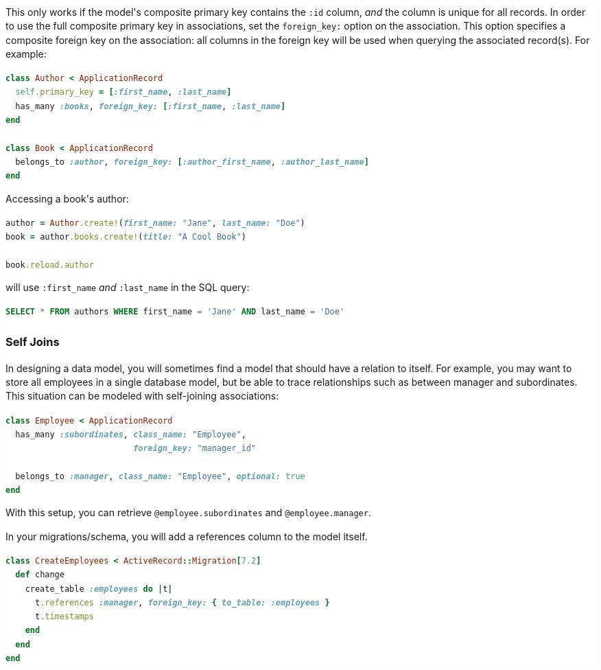 This only works if the model's composite primary key contains the `:id` column, _and_ the column is unique for
all records. In order to use the full composite primary key in associations, set the `foreign_key:` option on
the association. This option specifies a composite foreign key on the association: all columns in the foreign key will
be used when querying the associated record(s). For example:

```ruby
class Author < ApplicationRecord
  self.primary_key = [:first_name, :last_name]
  has_many :books, foreign_key: [:first_name, :last_name]
end

class Book < ApplicationRecord
  belongs_to :author, foreign_key: [:author_first_name, :author_last_name]
end
```

Accessing a book's author:

```ruby
author = Author.create!(first_name: "Jane", last_name: "Doe")
book = author.books.create!(title: "A Cool Book")

book.reload.author
```

will use `:first_name` _and_ `:last_name` in the SQL query:

```sql
SELECT * FROM authors WHERE first_name = 'Jane' AND last_name = 'Doe'
```

### Self Joins

In designing a data model, you will sometimes find a model that should have a relation to itself. For example, you may want to store all employees in a single database model, but be able to trace relationships such as between manager and subordinates. This situation can be modeled with self-joining associations:

```ruby
class Employee < ApplicationRecord
  has_many :subordinates, class_name: "Employee",
                          foreign_key: "manager_id"

  belongs_to :manager, class_name: "Employee", optional: true
end
```

With this setup, you can retrieve `@employee.subordinates` and `@employee.manager`.

In your migrations/schema, you will add a references column to the model itself.

```ruby
class CreateEmployees < ActiveRecord::Migration[7.2]
  def change
    create_table :employees do |t|
      t.references :manager, foreign_key: { to_table: :employees }
      t.timestamps
    end
  end
end
```


[`belongs_to`]: https://api.rubyonrails.org/classes/ActiveRecord/Associations/ClassMethods.html#method-i-belongs_to
[`has_and_belongs_to_many`]: https://api.rubyonrails.org/classes/ActiveRecord/Associations/ClassMethods.html#method-i-has_and_belongs_to_many
[`has_many`]: https://api.rubyonrails.org/classes/ActiveRecord/Associations/ClassMethods.html#method-i-has_many
[`has_one`]: https://api.rubyonrails.org/classes/ActiveRecord/Associations/ClassMethods.html#method-i-has_one
[connection.add_reference]: https://api.rubyonrails.org/classes/ActiveRecord/ConnectionAdapters/SchemaStatements.html#method-i-add_reference
[foreign_keys]: active_record_migrations.html#foreign-keys
[`config.active_record.automatic_scope_inversing`]: configuring.html#config-active-record-automatic-scope-inversing
[`reset_counters`]: https://api.rubyonrails.org/classes/ActiveRecord/CounterCache/ClassMethods.html#method-i-reset_counters
[`collection<<`]: https://api.rubyonrails.org/classes/ActiveRecord/Associations/CollectionProxy.html#method-i-3C-3C
[`collection.build`]: https://api.rubyonrails.org/classes/ActiveRecord/Associations/CollectionProxy.html#method-i-build
[`collection.clear`]: https://api.rubyonrails.org/classes/ActiveRecord/Associations/CollectionProxy.html#method-i-clear
[`collection.create`]: https://api.rubyonrails.org/classes/ActiveRecord/Associations/CollectionProxy.html#method-i-create
[`collection.create!`]: https://api.rubyonrails.org/classes/ActiveRecord/Associations/CollectionProxy.html#method-i-create-21
[`collection.delete`]: https://api.rubyonrails.org/classes/ActiveRecord/Associations/CollectionProxy.html#method-i-delete
[`collection.destroy`]: https://api.rubyonrails.org/classes/ActiveRecord/Associations/CollectionProxy.html#method-i-destroy
[`collection.empty?`]: https://api.rubyonrails.org/classes/ActiveRecord/Associations/CollectionProxy.html#method-i-empty-3F
[`collection.exists?`]: https://api.rubyonrails.org/classes/ActiveRecord/FinderMethods.html#method-i-exists-3F
[`collection.find`]: https://api.rubyonrails.org/classes/ActiveRecord/Associations/CollectionProxy.html#method-i-find
[`collection.reload`]: https://api.rubyonrails.org/classes/ActiveRecord/Associations/CollectionProxy.html#method-i-reload
[`collection.size`]: https://api.rubyonrails.org/classes/ActiveRecord/Associations/CollectionProxy.html#method-i-size
[`collection.where`]: https://api.rubyonrails.org/classes/ActiveRecord/QueryMethods.html#method-i-where
[inheritance_column]: https://api.rubyonrails.org/classes/ActiveRecord/ModelSchema.html#method-c-inheritance_column
[`ActiveRecord::SubclassNotFound`]: https://api.rubyonrails.org/classes/ActiveRecord/SubclassNotFound.html
